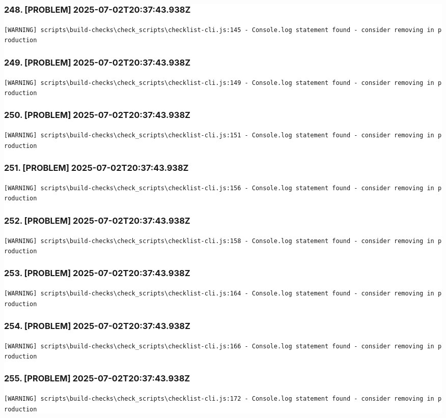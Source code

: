 ### 248. [PROBLEM] 2025-07-02T20:37:43.938Z

```
[WARNING] scripts\build-checks\check_scripts\checklist-cli.js:145 - Console.log statement found - consider removing in production
```

### 249. [PROBLEM] 2025-07-02T20:37:43.938Z

```
[WARNING] scripts\build-checks\check_scripts\checklist-cli.js:149 - Console.log statement found - consider removing in production
```

### 250. [PROBLEM] 2025-07-02T20:37:43.938Z

```
[WARNING] scripts\build-checks\check_scripts\checklist-cli.js:151 - Console.log statement found - consider removing in production
```

### 251. [PROBLEM] 2025-07-02T20:37:43.938Z

```
[WARNING] scripts\build-checks\check_scripts\checklist-cli.js:156 - Console.log statement found - consider removing in production
```

### 252. [PROBLEM] 2025-07-02T20:37:43.938Z

```
[WARNING] scripts\build-checks\check_scripts\checklist-cli.js:158 - Console.log statement found - consider removing in production
```

### 253. [PROBLEM] 2025-07-02T20:37:43.938Z

```
[WARNING] scripts\build-checks\check_scripts\checklist-cli.js:164 - Console.log statement found - consider removing in production
```

### 254. [PROBLEM] 2025-07-02T20:37:43.938Z

```
[WARNING] scripts\build-checks\check_scripts\checklist-cli.js:166 - Console.log statement found - consider removing in production
```

### 255. [PROBLEM] 2025-07-02T20:37:43.938Z

```
[WARNING] scripts\build-checks\check_scripts\checklist-cli.js:172 - Console.log statement found - consider removing in production
```
